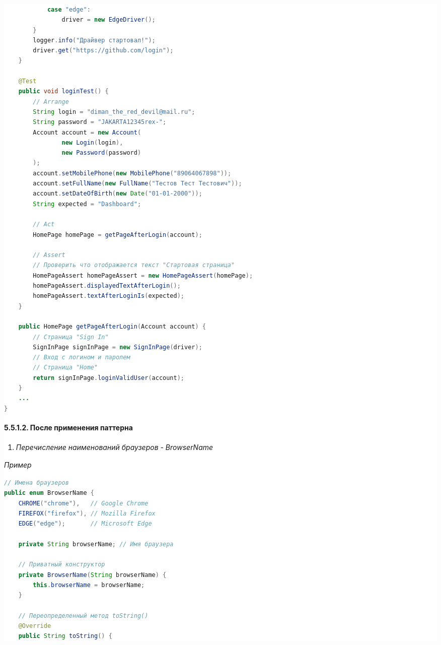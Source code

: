 ```java
            case "edge":
                driver = new EdgeDriver();
        }
        logger.info("Драйвер стартовал!");
        driver.get("https://github.com/login");
    }
  
    @Test
    public void loginTest() {
        // Arrange
        String login = "diman_the_red_devil@mail.ru";
        String password = "JAKARTA12345rex-";
        Account account = new Account(
                new Login(login),
                new Password(password)
        );
        account.setMobilePhone(new MobilePhone("89064067898"));
        account.setFullName(new FullName("Тестов Тест Тестович"));
        account.setDateOfBirth(new Date("01-01-2000"));
        String expected = "Dashboard";
  
        // Act
        HomePage homePage = getPageAfterLogin(account);
    
        // Assert
        // Проверить что отображается текст "Стартовая страница"
        HomePageAssert homePageAssert = new HomePageAssert(homePage);
        homePageAssert.displayedTextAfterLogin();
        homePageAssert.textAfterLoginIs(expected);
    }
  
    public HomePage getPageAfterLogin(Account account) {
        // Страница "Sign In"
        SignInPage signInPage = new SignInPage(driver);
        // Вход с логином и паролем
        // Страница "Home"
        return signInPage.loginValidUser(account);
    }
    ...
}
```

#### 5.5.1.2. После применения паттерна

1. *Перечисление наименований браузеров - BrowserName*

*Пример*

```java
// Имена браузеров
public enum BrowserName {
    CHROME("chrome"),   // Google Chrome
    FIREFOX("firefox"), // Mozilla Firefox
    EDGE("edge");       // Microsoft Edge

    private String browserName; // Имя браузера

    // Приватный конструктор
    private BrowserName(String browserName) {
        this.browserName = browserName;
    }

    // Переопределенный метод toString()
    @Override
    public String toString() {
```